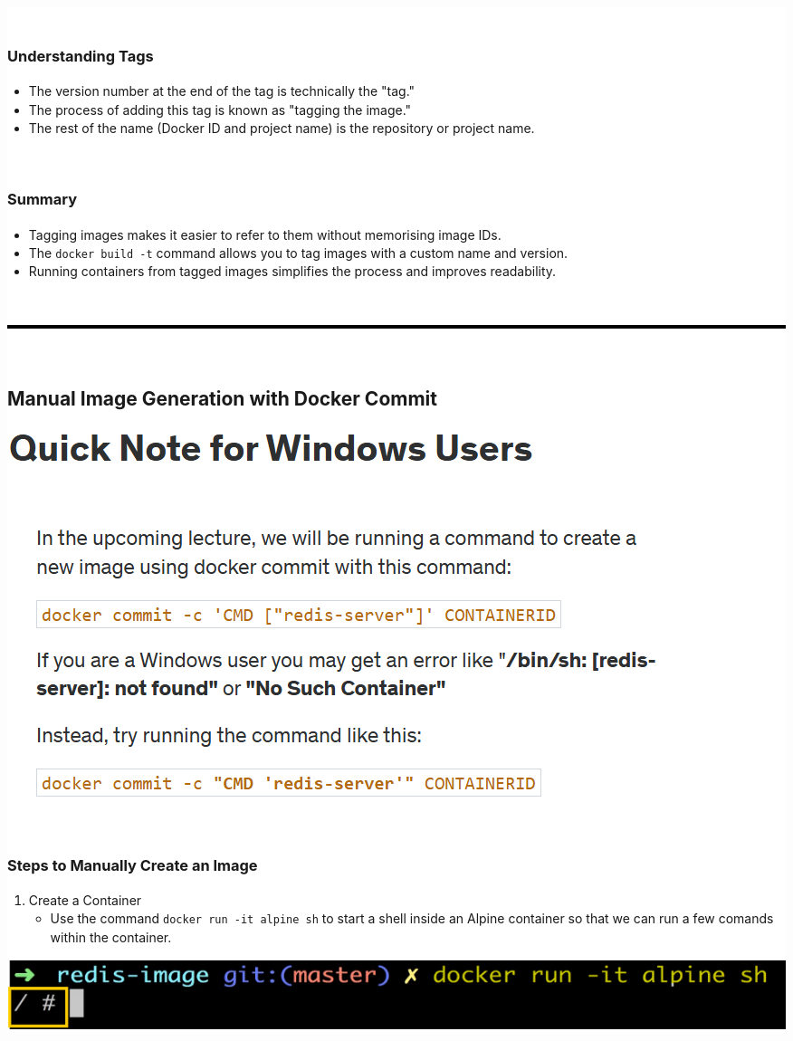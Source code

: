 <br>

### Understanding Tags
* The version number at the end of the tag is technically the "tag."
* The process of adding this tag is known as "tagging the image."
* The rest of the name (Docker ID and project name) is the repository or project name.

<br>

### Summary
* Tagging images makes it easier to refer to them without memorising image IDs.
* The `docker build -t` command allows you to tag images with a custom name and version.
* Running containers from tagged images simplifies the process and improves readability.

<br>

<hr style="height:4px;background:black">

<br>

## Manual Image Generation with Docker Commit

![alt text](./images/image-81.png)

<br>

### Steps to Manually Create an Image
1. Create a Container
   * Use the command `docker run -it alpine sh` to start a shell inside an Alpine container so that we can run a few comands within the container. 

![alt text](./images/image-82.png)

